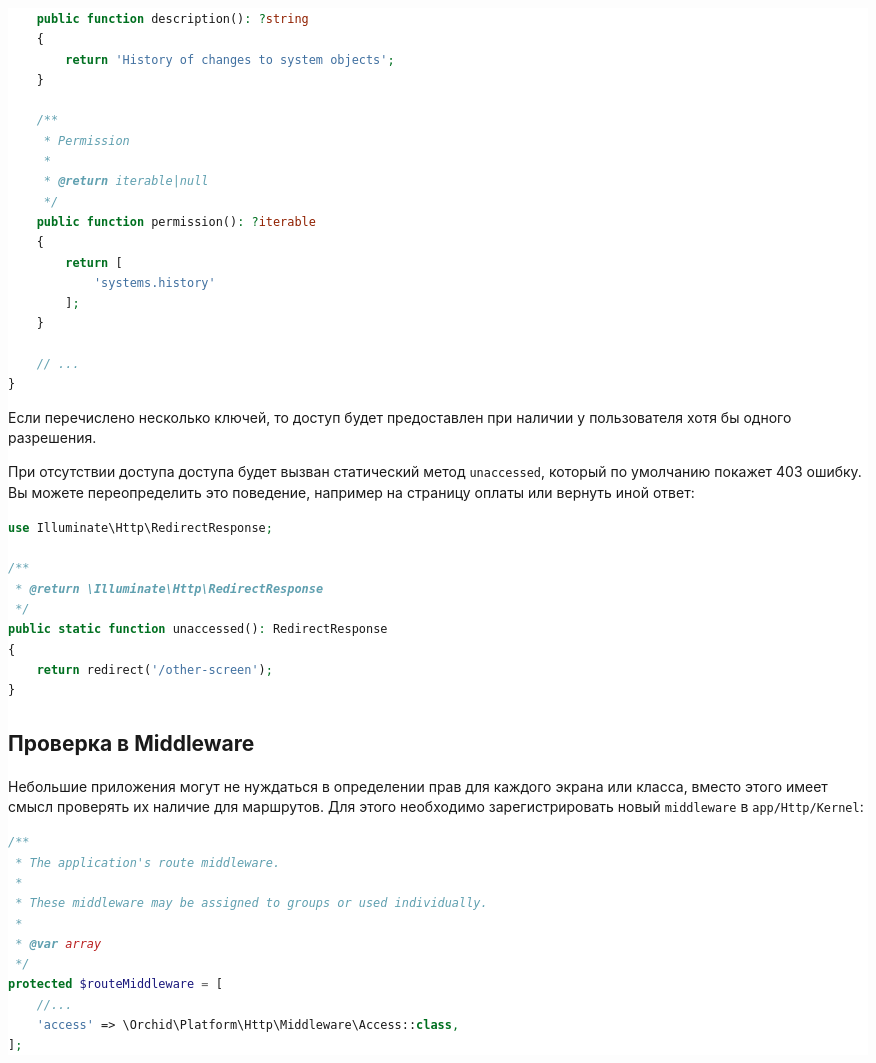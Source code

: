 ```php
    public function description(): ?string
    {
        return 'History of changes to system objects';
    }

    /**
     * Permission
     *
     * @return iterable|null
     */
    public function permission(): ?iterable
    {
        return [
            'systems.history'
        ];
    }
        
    // ...
}
```

Если перечислено несколько ключей, то доступ будет предоставлен при наличии у пользователя хотя бы одного разрешения.

При отсутствии доступа доступа будет вызван статический метод `unaccessed`, который по умолчанию покажет 403 ошибку. Вы можете переопределить это поведение, например на страницу оплаты или вернуть иной ответ:

```php
use Illuminate\Http\RedirectResponse;

/**
 * @return \Illuminate\Http\RedirectResponse
 */
public static function unaccessed(): RedirectResponse
{
    return redirect('/other-screen');
}
```

## Проверка в Middleware

Небольшие приложения могут не нуждаться в определении прав для каждого экрана или класса,
вместо этого имеет смысл проверять их наличие для маршрутов. 
Для этого необходимо зарегистрировать новый `middleware` в `app/Http/Kernel`:

```php
/**
 * The application's route middleware.
 *
 * These middleware may be assigned to groups or used individually.
 *
 * @var array
 */
protected $routeMiddleware = [
    //...
    'access' => \Orchid\Platform\Http\Middleware\Access::class,
];
```
